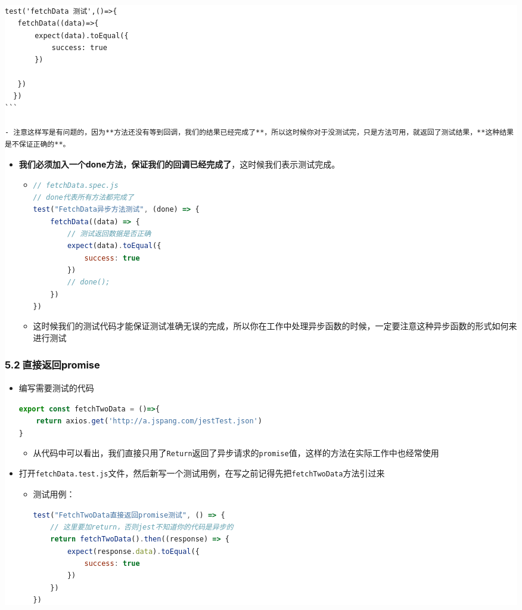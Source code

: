     test('fetchData 测试',()=>{
       fetchData((data)=>{
           expect(data).toEqual({
               success: true
           })
    
       })
      })
    ```

    - 注意这样写是有问题的，因为**方法还没有等到回调，我们的结果已经完成了**，所以这时候你对于没测试完，只是方法可用，就返回了测试结果，**这种结果是不保证正确的**。

- **我们必须加入一个done方法，保证我们的回调已经完成了**，这时候我们表示测试完成。

  - ```js
    // fetchData.spec.js
    // done代表所有方法都完成了
    test("FetchData异步方法测试", (done) => {
        fetchData((data) => {
            // 测试返回数据是否正确
            expect(data).toEqual({
                success: true
            })
            // done();
        })
    })
    ```

  - 这时候我们的测试代码才能保证测试准确无误的完成，所以你在工作中处理异步函数的时候，一定要注意这种异步函数的形式如何来进行测试









### 5.2 直接返回promise

- 编写需要测试的代码

  ```js
  export const fetchTwoData = ()=>{
      return axios.get('http://a.jspang.com/jestTest.json')
  }
  ```

  - 从代码中可以看出，我们直接只用了`Return`返回了异步请求的`promise`值，这样的方法在实际工作中也经常使用

- 打开`fetchData.test.js`文件，然后新写一个测试用例，在写之前记得先把`fetchTwoData`方法引过来

  - 测试用例：

    ```js
    test("FetchTwoData直接返回promise测试", () => {
        // 这里要加return，否则jest不知道你的代码是异步的
        return fetchTwoData().then((response) => {
            expect(response.data).toEqual({
                success: true
            })
        })
    })
    ```
